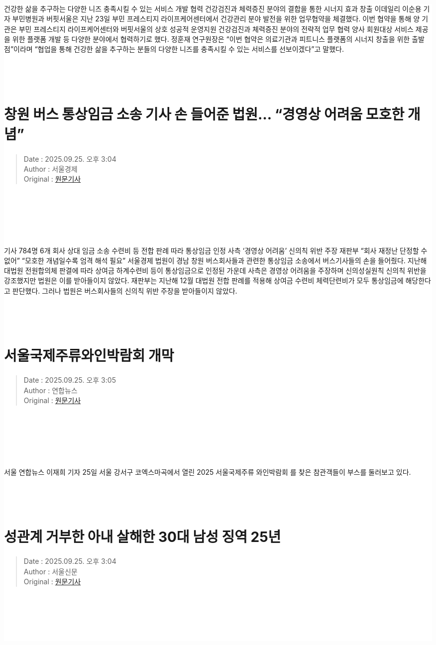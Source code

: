 건강한 삶을 추구하는 다양한 니즈 충족시킬 수 있는 서비스 개발 협력 건강검진과 체력증진 분야의 결합을 통한 시너지 효과 창출 이데일리 이순용 기자 부민병원과 버핏서울은 지난 23일 부민 프레스티지 라이프케어센터에서 건강관리 분야 발전을 위한 업무협약을 체결했다.
이번 협약을 통해 양 기관은 부민 프레스티지 라이프케어센터와 버핏서울의 상호 성공적 운영지원 건강검진과 체력증진 분야의 전략적 업무 협력 양사 회원대상 서비스 제공을 위한 플랫폼 개발 등 다양한 분야에서 협력하기로 했다.
정훈재 연구원장은 “이번 협약은 의료기관과 피트니스 플랫폼의 시너지 창출을 위한 출발점”이라며 “협업을 통해 건강한 삶을 추구하는 분들의 다양한 니즈를 충족시킬 수 있는 서비스를 선보이겠다”고 말했다.  
<br/><br/><br/>  

  
# 창원 버스 통상임금 소송 기사 손 들어준 법원… “경영상 어려움 모호한 개념”  
  
> Date : 2025.09.25. 오후 3:04  
> Author : 서울경제  
> Original : [원문기사](https://n.news.naver.com/mnews/article/011/0004537517?sid=102)  
<br/>  
  
<img alt="" class="_LAZY_LOADING _LAZY_LOADING_INIT_HIDE" src="https://imgnews.pstatic.net/image/011/2025/09/25/0004537517_001_20250925150420044.jpg?type=w860" id="img1" style="display: none;"></img>  
<br/><br/>  
  
기사 784명 6개 회사 상대 임금 소송 수련비 등 전합 판례 따라 통상임금 인정 사측 ‘경영상 어려움’ 신의칙 위반 주장 재판부 “회사 재정난 단정할 수 없어” “모호한 개념일수록 엄격 해석 필요” 서울경제 법원이 경남 창원 버스회사들과 관련한 통상임금 소송에서 버스기사들의 손을 들어줬다.
지난해 대법원 전원합의체 판결에 따라 상여금 하계수련비 등이 통상임금으로 인정된 가운데 사측은 경영상 어려움을 주장하며 신의성실원칙 신의칙 위반을 강조했지만 법원은 이를 받아들이지 않았다.
재판부는 지난해 12월 대법원 전합 판례를 적용해 상여금 수련비 체력단련비가 모두 통상임금에 해당한다고 판단했다.
그러나 법원은 버스회사들의 신의칙 위반 주장을 받아들이지 않았다.  
<br/><br/><br/>  

  
# 서울국제주류와인박람회 개막  
  
> Date : 2025.09.25. 오후 3:05  
> Author : 연합뉴스  
> Original : [원문기사](https://n.news.naver.com/mnews/article/001/0015648972?sid=102)  
<br/>  
  
<img alt="" class="_LAZY_LOADING _LAZY_LOADING_INIT_HIDE" src="https://imgnews.pstatic.net/image/001/2025/09/25/PYH2025092515060001300_P4_20250925150516634.jpg?type=w860" id="img1" style="display: none;"></img>  
<br/><br/>  
  
서울 연합뉴스 이재희 기자 25일 서울 강서구 코엑스마곡에서 열린 2025 서울국제주류 와인박람회 를 찾은 참관객들이 부스를 둘러보고 있다.  
<br/><br/><br/>  

  
# 성관계 거부한 아내 살해한 30대 남성 징역 25년  
  
> Date : 2025.09.25. 오후 3:04  
> Author : 서울신문  
> Original : [원문기사](https://n.news.naver.com/mnews/article/081/0003577948?sid=102)  
<br/>  
  
<img alt="" class="_LAZY_LOADING _LAZY_LOADING_INIT_HIDE" src="https://imgnews.pstatic.net/image/081/2025/09/25/0003577948_001_20250925150417750.jpg?type=w860" id="img1" style="display: none;"></img>  
<br/><br/>  
  
